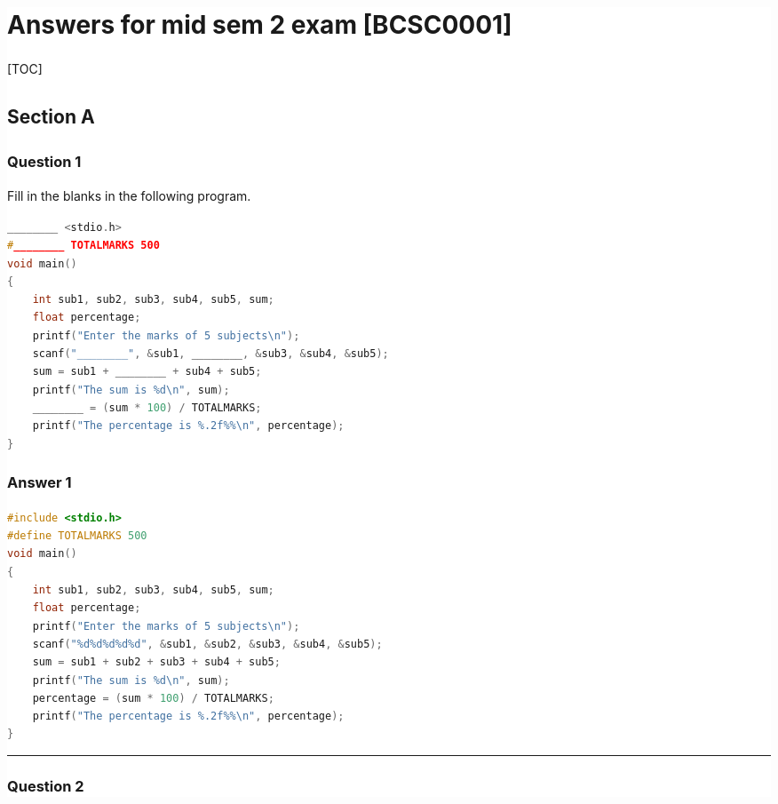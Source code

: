 # Answers for mid sem 2 exam [BCSC0001]

[TOC]

## Section A

### Question 1

Fill in the blanks in the following program.

```C
________ <stdio.h>
#________ TOTALMARKS 500
void main()
{
    int sub1, sub2, sub3, sub4, sub5, sum;
    float percentage;
    printf("Enter the marks of 5 subjects\n");
    scanf("________", &sub1, ________, &sub3, &sub4, &sub5);
    sum = sub1 + ________ + sub4 + sub5;
    printf("The sum is %d\n", sum);
    ________ = (sum * 100) / TOTALMARKS;
    printf("The percentage is %.2f%%\n", percentage);
}
```



### Answer 1

```C
#include <stdio.h>
#define TOTALMARKS 500
void main()
{
    int sub1, sub2, sub3, sub4, sub5, sum;
    float percentage;
    printf("Enter the marks of 5 subjects\n");
    scanf("%d%d%d%d%d", &sub1, &sub2, &sub3, &sub4, &sub5);
    sum = sub1 + sub2 + sub3 + sub4 + sub5;
    printf("The sum is %d\n", sum);
    percentage = (sum * 100) / TOTALMARKS;
    printf("The percentage is %.2f%%\n", percentage);
}
```



___



### Question 2
